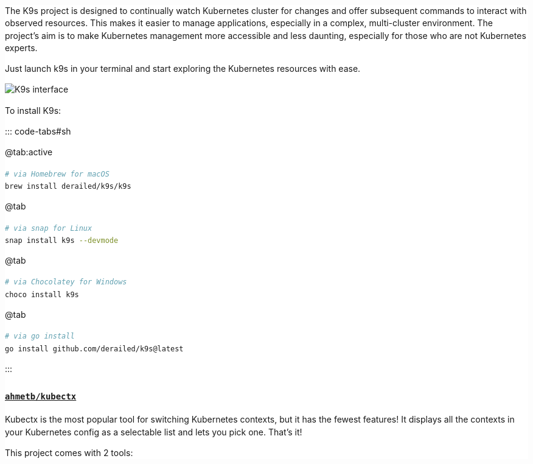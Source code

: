 The K9s project is designed to continually watch Kubernetes cluster for changes and offer subsequent commands to interact with observed resources. This makes it easier to manage applications, especially in a complex, multi-cluster environment. The project’s aim is to make Kubernetes management more accessible and less daunting, especially for those who are not Kubernetes experts.

Just launch k9s in your terminal and start exploring the Kubernetes resources with ease.

![K9s interface](https://miro.medium.com/v2/resize:fit:700/0*tkfwKS01NCnUBE-N.png)

To install K9s:

::: code-tabs#sh

@tab:active <VPIcon icon="iconfont icon-macos"/>

```sh
# via Homebrew for macOS
brew install derailed/k9s/k9s
```

@tab <VPIcon icon="fa-brands fa-ubuntu"/>

```sh
# via snap for Linux
snap install k9s --devmode
```

@tab <VPIcon icon="fa-brands fa-windows"/>

```sh
# via Chocolatey for Windows
choco install k9s
```

@tab <VPIcon icon="fa-brands fa-golang"/>

```sh
# via go install
go install github.com/derailed/k9s@latest
```

:::

### [<VPIcon icon="iconfont icon-github"/>`ahmetb/kubectx`](https://github.com/ahmetb/kubectx)

<SiteInfo
  name="ahmetb/kubectx"
  desc="Faster way to switch between clusters and namespaces in kubectl"
  url="https://github.com/ahmetb/kubectx/"
  logo="https://github.githubassets.com/favicons/favicon-dark.svg"
  preview="https://opengraph.githubassets.com/3eca62f8e48cd2df399025c40e0dd540af9dd7aa0177f011ed658fa0f43869f2/ahmetb/kubectx"/>

Kubectx is the most popular tool for switching Kubernetes contexts, but it has the fewest features! It displays all the contexts in your Kubernetes config as a selectable list and lets you pick one. That’s it!

This project comes with 2 tools:
